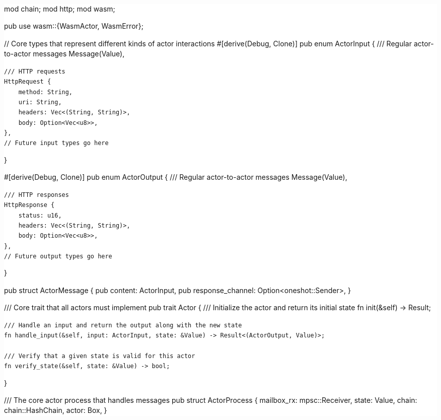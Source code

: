 mod chain;
mod http;
mod wasm;

pub use wasm::{WasmActor, WasmError};

// Core types that represent different kinds of actor interactions
#[derive(Debug, Clone)]
pub enum ActorInput {
    /// Regular actor-to-actor messages
    Message(Value),

    /// HTTP requests
    HttpRequest {
        method: String,
        uri: String,
        headers: Vec<(String, String)>,
        body: Option<Vec<u8>>,
    },
    // Future input types go here
}

#[derive(Debug, Clone)]
pub enum ActorOutput {
    /// Regular actor-to-actor messages
    Message(Value),

    /// HTTP responses
    HttpResponse {
        status: u16,
        headers: Vec<(String, String)>,
        body: Option<Vec<u8>>,
    },
    // Future output types go here
}

pub struct ActorMessage {
    pub content: ActorInput,
    pub response_channel: Option<oneshot::Sender<ActorOutput>>,
}

/// Core trait that all actors must implement
pub trait Actor {
    /// Initialize the actor and return its initial state
    fn init(&self) -> Result<Value>;

    /// Handle an input and return the output along with the new state
    fn handle_input(&self, input: ActorInput, state: &Value) -> Result<(ActorOutput, Value)>;

    /// Verify that a given state is valid for this actor
    fn verify_state(&self, state: &Value) -> bool;
}

/// The core actor process that handles messages
pub struct ActorProcess {
    mailbox_rx: mpsc::Receiver<ActorMessage>,
    state: Value,
    chain: chain::HashChain,
    actor: Box<dyn Actor>,
}
